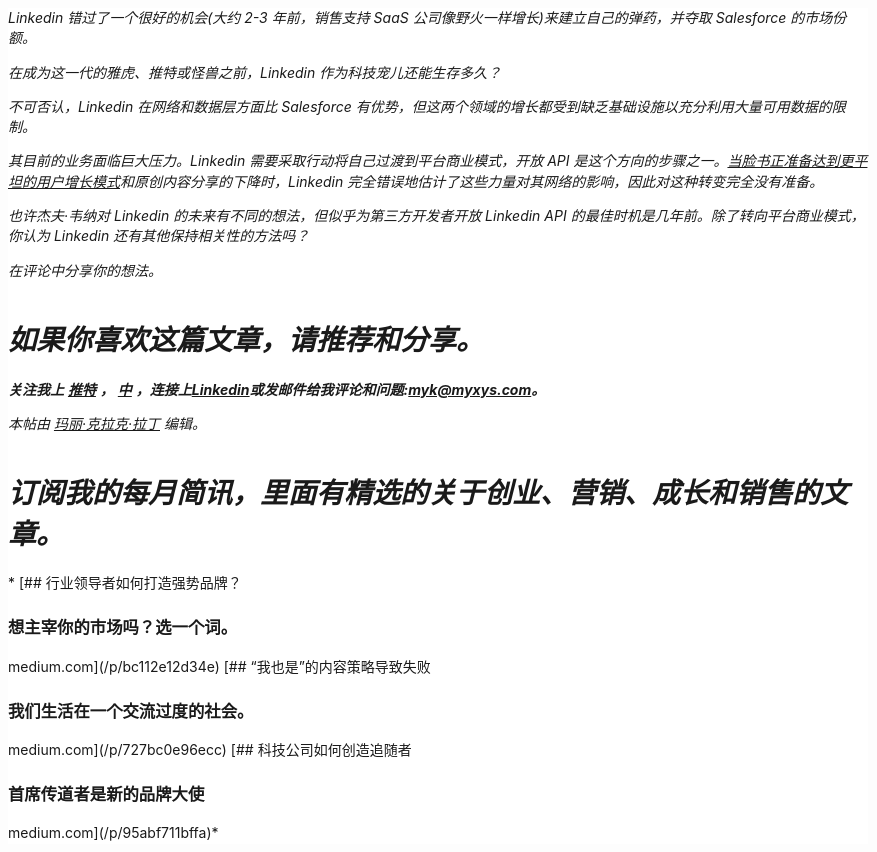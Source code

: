 *Linkedin 错过了一个很好的机会(大约 2-3 年前，销售支持 SaaS 公司像野火一样增长)来建立自己的弹药，并夺取 Salesforce 的市场份额。*

*在成为这一代的雅虎、推特或怪兽之前，Linkedin 作为科技宠儿还能生存多久？*

*不可否认，Linkedin 在网络和数据层方面比 Salesforce 有优势，但这两个领域的增长都受到缺乏基础设施以充分利用大量可用数据的限制。*

*其目前的业务面临巨大压力。Linkedin 需要采取行动将自己过渡到平台商业模式，开放 API 是这个方向的步骤之一。[当脸书正准备达到更平坦的用户增长模式](http://www.slate.com/articles/technology/technology/2016/04/facebook_isn_t_the_social_network_anymore_so_what_is_it.html)和原创内容分享的下降时，Linkedin 完全错误地估计了这些力量对其网络的影响，因此对这种转变完全没有准备。*

*也许杰夫·韦纳对 Linkedin 的未来有不同的想法，但似乎为第三方开发者开放 Linkedin API 的最佳时机是几年前。除了转向平台商业模式，你认为 Linkedin 还有其他保持相关性的方法吗？*

*在评论中分享你的想法。*

# *如果你喜欢这篇文章，请推荐和分享。*

****关注我上*** [***推特***](https://twitter.com/myxys) ***，*** [***中***](/@myxys) ***，连接上***[***Linkedin***](https://www.linkedin.com/in/mykolaponomarenko)***或发邮件给我评论和问题:myk@myxys.com。****

**本帖由* [*玛丽·克拉克·拉丁*](/@maryclarkrardin) *编辑。**

# *订阅我的每月简讯，里面有精选的关于创业、营销、成长和销售的文章。*

*[](/p/bc112e12d34e) [## 行业领导者如何打造强势品牌？

### 想主宰你的市场吗？选一个词。

medium.com](/p/bc112e12d34e) [](/p/727bc0e96ecc) [## “我也是”的内容策略导致失败

### 我们生活在一个交流过度的社会。

medium.com](/p/727bc0e96ecc) [](/p/95abf711bffa) [## 科技公司如何创造追随者

### 首席传道者是新的品牌大使

medium.com](/p/95abf711bffa)*